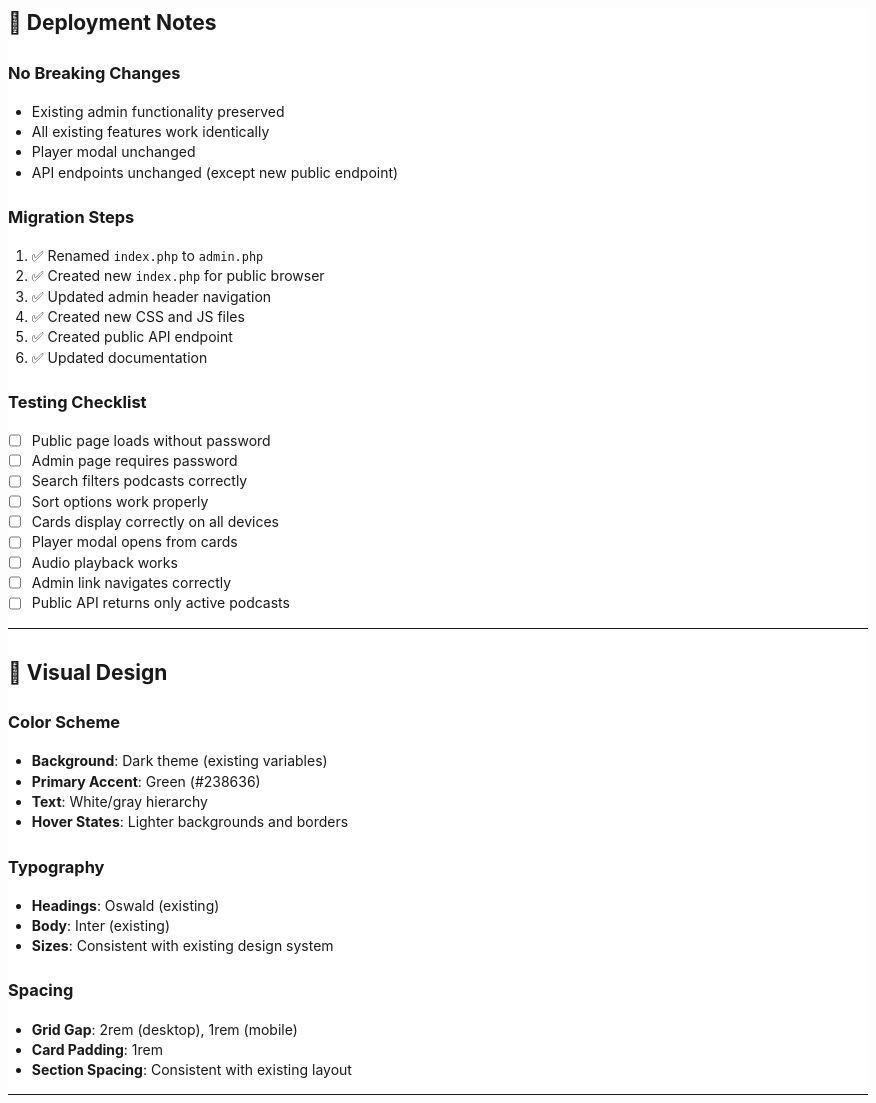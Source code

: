 
## 🚀 Deployment Notes

### **No Breaking Changes**
- Existing admin functionality preserved
- All existing features work identically
- Player modal unchanged
- API endpoints unchanged (except new public endpoint)

### **Migration Steps**
1. ✅ Renamed `index.php` to `admin.php`
2. ✅ Created new `index.php` for public browser
3. ✅ Updated admin header navigation
4. ✅ Created new CSS and JS files
5. ✅ Created public API endpoint
6. ✅ Updated documentation

### **Testing Checklist**
- [ ] Public page loads without password
- [ ] Admin page requires password
- [ ] Search filters podcasts correctly
- [ ] Sort options work properly
- [ ] Cards display correctly on all devices
- [ ] Player modal opens from cards
- [ ] Audio playback works
- [ ] Admin link navigates correctly
- [ ] Public API returns only active podcasts

---

## 🎨 Visual Design

### **Color Scheme**
- **Background**: Dark theme (existing variables)
- **Primary Accent**: Green (#238636)
- **Text**: White/gray hierarchy
- **Hover States**: Lighter backgrounds and borders

### **Typography**
- **Headings**: Oswald (existing)
- **Body**: Inter (existing)
- **Sizes**: Consistent with existing design system

### **Spacing**
- **Grid Gap**: 2rem (desktop), 1rem (mobile)
- **Card Padding**: 1rem
- **Section Spacing**: Consistent with existing layout

---
